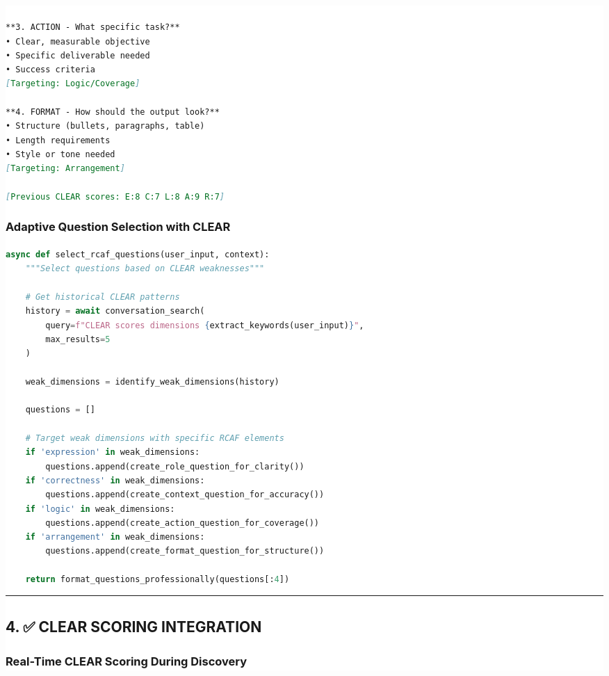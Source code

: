 ```markdown

**3. ACTION - What specific task?**
• Clear, measurable objective
• Specific deliverable needed
• Success criteria
[Targeting: Logic/Coverage]

**4. FORMAT - How should the output look?**
• Structure (bullets, paragraphs, table)
• Length requirements
• Style or tone needed
[Targeting: Arrangement]

[Previous CLEAR scores: E:8 C:7 L:8 A:9 R:7]
```

### Adaptive Question Selection with CLEAR

```python
async def select_rcaf_questions(user_input, context):
    """Select questions based on CLEAR weaknesses"""
    
    # Get historical CLEAR patterns
    history = await conversation_search(
        query=f"CLEAR scores dimensions {extract_keywords(user_input)}",
        max_results=5
    )
    
    weak_dimensions = identify_weak_dimensions(history)
    
    questions = []
    
    # Target weak dimensions with specific RCAF elements
    if 'expression' in weak_dimensions:
        questions.append(create_role_question_for_clarity())
    if 'correctness' in weak_dimensions:
        questions.append(create_context_question_for_accuracy())
    if 'logic' in weak_dimensions:
        questions.append(create_action_question_for_coverage())
    if 'arrangement' in weak_dimensions:
        questions.append(create_format_question_for_structure())
    
    return format_questions_professionally(questions[:4])
```

---

<a id="-clear-scoring-integration"></a>

## 4. ✅ CLEAR SCORING INTEGRATION

### Real-Time CLEAR Scoring During Discovery
